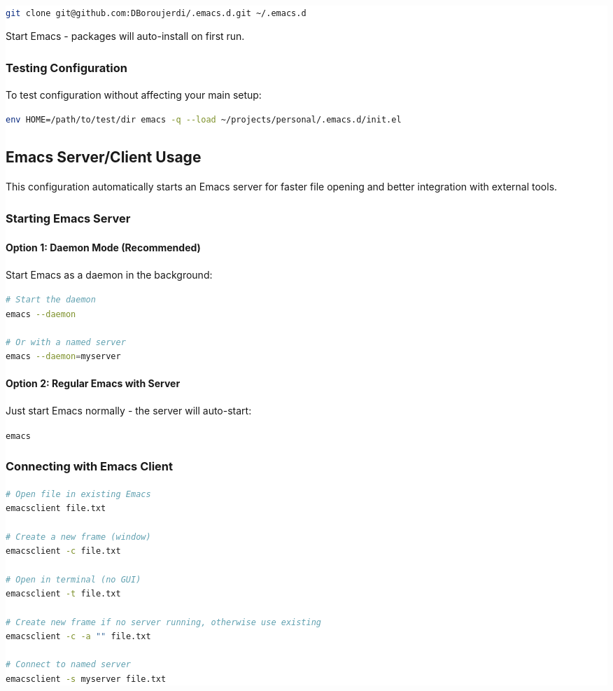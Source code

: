 ```bash
git clone git@github.com:DBoroujerdi/.emacs.d.git ~/.emacs.d
```

Start Emacs - packages will auto-install on first run.

### Testing Configuration

To test configuration without affecting your main setup:
```bash
env HOME=/path/to/test/dir emacs -q --load ~/projects/personal/.emacs.d/init.el
```

## Emacs Server/Client Usage

This configuration automatically starts an Emacs server for faster file opening and better integration with external tools.

### Starting Emacs Server

#### Option 1: Daemon Mode (Recommended)
Start Emacs as a daemon in the background:
```bash
# Start the daemon
emacs --daemon

# Or with a named server
emacs --daemon=myserver
```

#### Option 2: Regular Emacs with Server
Just start Emacs normally - the server will auto-start:
```bash
emacs
```

### Connecting with Emacs Client

```bash
# Open file in existing Emacs
emacsclient file.txt

# Create a new frame (window)
emacsclient -c file.txt

# Open in terminal (no GUI)
emacsclient -t file.txt

# Create new frame if no server running, otherwise use existing
emacsclient -c -a "" file.txt

# Connect to named server
emacsclient -s myserver file.txt
```
